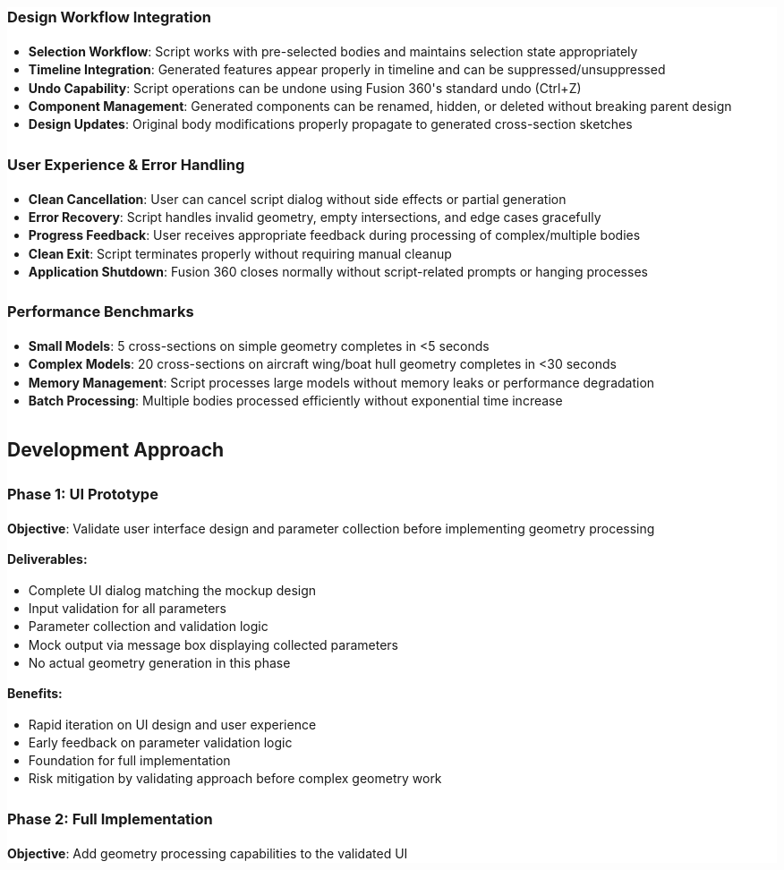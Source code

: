 ### Design Workflow Integration
- **Selection Workflow**: Script works with pre-selected bodies and maintains selection state appropriately  
- **Timeline Integration**: Generated features appear properly in timeline and can be suppressed/unsuppressed
- **Undo Capability**: Script operations can be undone using Fusion 360's standard undo (Ctrl+Z)
- **Component Management**: Generated components can be renamed, hidden, or deleted without breaking parent design
- **Design Updates**: Original body modifications properly propagate to generated cross-section sketches

### User Experience & Error Handling
- **Clean Cancellation**: User can cancel script dialog without side effects or partial generation
- **Error Recovery**: Script handles invalid geometry, empty intersections, and edge cases gracefully
- **Progress Feedback**: User receives appropriate feedback during processing of complex/multiple bodies
- **Clean Exit**: Script terminates properly without requiring manual cleanup
- **Application Shutdown**: Fusion 360 closes normally without script-related prompts or hanging processes

### Performance Benchmarks
- **Small Models**: 5 cross-sections on simple geometry completes in <5 seconds
- **Complex Models**: 20 cross-sections on aircraft wing/boat hull geometry completes in <30 seconds  
- **Memory Management**: Script processes large models without memory leaks or performance degradation
- **Batch Processing**: Multiple bodies processed efficiently without exponential time increase

## Development Approach

### Phase 1: UI Prototype
**Objective**: Validate user interface design and parameter collection before implementing geometry processing

**Deliverables:**
- Complete UI dialog matching the mockup design
- Input validation for all parameters
- Parameter collection and validation logic
- Mock output via message box displaying collected parameters
- No actual geometry generation in this phase

**Benefits:**
- Rapid iteration on UI design and user experience
- Early feedback on parameter validation logic
- Foundation for full implementation
- Risk mitigation by validating approach before complex geometry work

### Phase 2: Full Implementation
**Objective**: Add geometry processing capabilities to the validated UI
